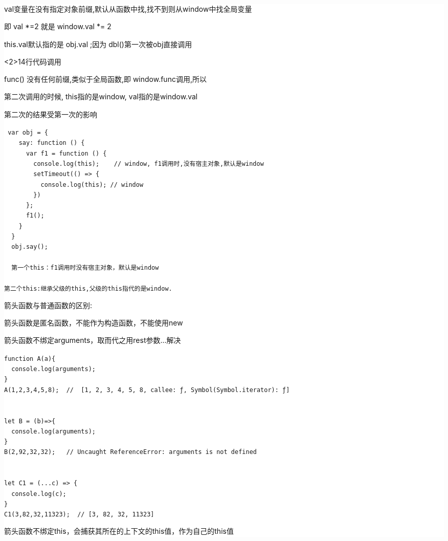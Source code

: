 val变量在没有指定对象前缀,默认从函数中找,找不到则从window中找全局变量

即 val *=2 就是 window.val *= 2

this.val默认指的是 obj.val ;因为 dbl()第一次被obj直接调用

<2>14行代码调用

func() 没有任何前缀,类似于全局函数,即  window.func调用,所以

第二次调用的时候, this指的是window, val指的是window.val

第二次的结果受第一次的影响

```
 var obj = {
    say: function () {
      var f1 = function () {
        console.log(this);    // window, f1调用时,没有宿主对象,默认是window
        setTimeout(() => {
          console.log(this); // window
        })
      };
      f1();
    }
  }
  obj.say();
  
  第一个this：f1调用时没有宿主对象，默认是window

第二个this:继承父级的this,父级的this指代的是window.

 ```
箭头函数与普通函数的区别:

箭头函数是匿名函数，不能作为构造函数，不能使用new

箭头函数不绑定arguments，取而代之用rest参数...解决

```
function A(a){
  console.log(arguments);
}
A(1,2,3,4,5,8);  //  [1, 2, 3, 4, 5, 8, callee: ƒ, Symbol(Symbol.iterator): ƒ]


let B = (b)=>{
  console.log(arguments);
}
B(2,92,32,32);   // Uncaught ReferenceError: arguments is not defined


let C1 = (...c) => {
  console.log(c);
}
C1(3,82,32,11323);  // [3, 82, 32, 11323]
```
箭头函数不绑定this，会捕获其所在的上下文的this值，作为自己的this值

